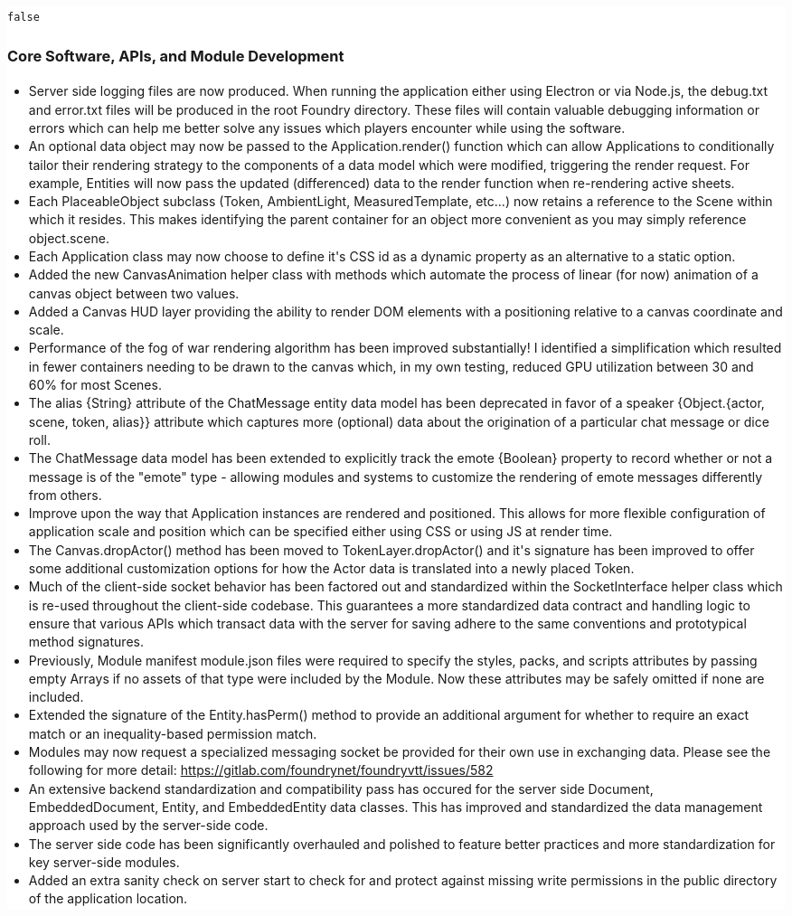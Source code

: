 `false`
### Core Software, APIs, and Module Development

- Server side logging files are now produced. When running the application either using Electron or via Node.js, the debug.txt and error.txt files will be produced in the root Foundry directory. These files will contain valuable debugging information or errors which can help me better solve any issues which players encounter while using the software.
- An optional data object may now be passed to the Application.render() function which can allow Applications to conditionally tailor their rendering strategy to the components of a data model which were modified, triggering the render request. For example, Entities will now pass the updated (differenced) data to the render function when re-rendering active sheets.
- Each PlaceableObject subclass (Token, AmbientLight, MeasuredTemplate, etc...) now retains a reference to the Scene within which it resides. This makes identifying the parent container for an object more convenient as you may simply reference object.scene.
- Each Application class may now choose to define it's CSS id as a dynamic property as an alternative to a static option.
- Added the new CanvasAnimation helper class with methods which automate the process of linear (for now) animation of a canvas object between two values.
- Added a Canvas HUD layer providing the ability to render DOM elements with a positioning relative to a canvas coordinate and scale.
- Performance of the fog of war rendering algorithm has been improved substantially! I identified a simplification which resulted in fewer containers needing to be drawn to the canvas which, in my own testing, reduced GPU utilization between 30 and 60% for most Scenes.
- The alias {String} attribute of the ChatMessage entity data model has been deprecated in favor of a speaker {Object.{actor, scene, token, alias}} attribute which captures more (optional) data about the origination of a particular chat message or dice roll.
- The ChatMessage data model has been extended to explicitly track the emote {Boolean} property to record whether or not a message is of the "emote" type - allowing modules and systems to customize the rendering of emote messages differently from others.
- Improve upon the way that Application instances are rendered and positioned. This allows for more flexible configuration of application scale and position which can be specified either using CSS or using JS at render time.
- The Canvas.dropActor() method has been moved to TokenLayer.dropActor() and it's signature has been improved to offer some additional customization options for how the Actor data is translated into a newly placed Token.
- Much of the client-side socket behavior has been factored out and standardized within the SocketInterface helper class which is re-used throughout the client-side codebase. This guarantees a more standardized data contract and handling logic to ensure that various APIs which transact data with the server for saving adhere to the same conventions and prototypical method signatures.
- Previously, Module manifest module.json files were required to specify the styles, packs, and scripts attributes by passing empty Arrays if no assets of that type were included by the Module. Now these attributes may be safely omitted if none are included.
- Extended the signature of the Entity.hasPerm() method to provide an additional argument for whether to require an exact match or an inequality-based permission match.
- Modules may now request a specialized messaging socket be provided for their own use in exchanging data. Please see the following for more detail: https://gitlab.com/foundrynet/foundryvtt/issues/582
- An extensive backend standardization and compatibility pass has occured for the server side Document, EmbeddedDocument, Entity, and EmbeddedEntity data classes. This has improved and standardized the data management approach used by the server-side code.
- The server side code has been significantly overhauled and polished to feature better practices and more standardization for key server-side modules.
- Added an extra sanity check on server start to check for and protect against missing write permissions in the public directory of the application location.
